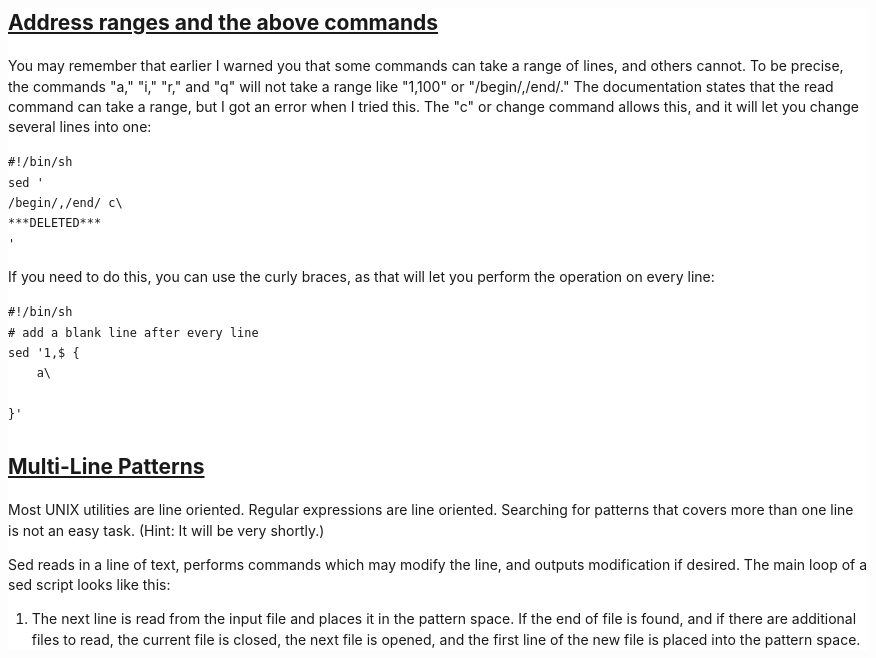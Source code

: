 ## [Address ranges and the above commands](Sed.html#toc-uh-46)

You may remember that earlier I warned you that some 
commands can take a range of lines, and others cannot.
To be precise, the commands 
"a," 
"i," 
"r," and
"q" will not take a range like
"1,100" or
"/begin/,/end/." The documentation states that the read command can take a range, but I
got an error when I tried this. 
The
"c" or change command allows this, and it will let you change several
lines into one:

    
    #!/bin/sh
    sed '
    /begin/,/end/ c\
    ***DELETED***
    '
    
    

If you need to do this, you can use the curly braces, as that will let
you perform the operation on every line:

    
    #!/bin/sh
    # add a blank line after every line
    sed '1,$ {
    	a\
    
    }'
    

## [Multi-Line Patterns](Sed.html#toc-uh-47)

Most UNIX utilities are line oriented. Regular expressions are line
oriented.
Searching for patterns that
covers more than one line is not an easy task. 
(Hint: It will be very shortly.)

Sed reads in a line of text, performs commands which may modify the line,
and outputs modification if desired. 
The main loop of a
sed script looks like this:

1. The next line is read from the input file and places it in the pattern
space. If the end of file is found, and if there are additional files
to read, the current file is closed, the next file is opened, and the
first line of the new file is placed into the pattern space.

